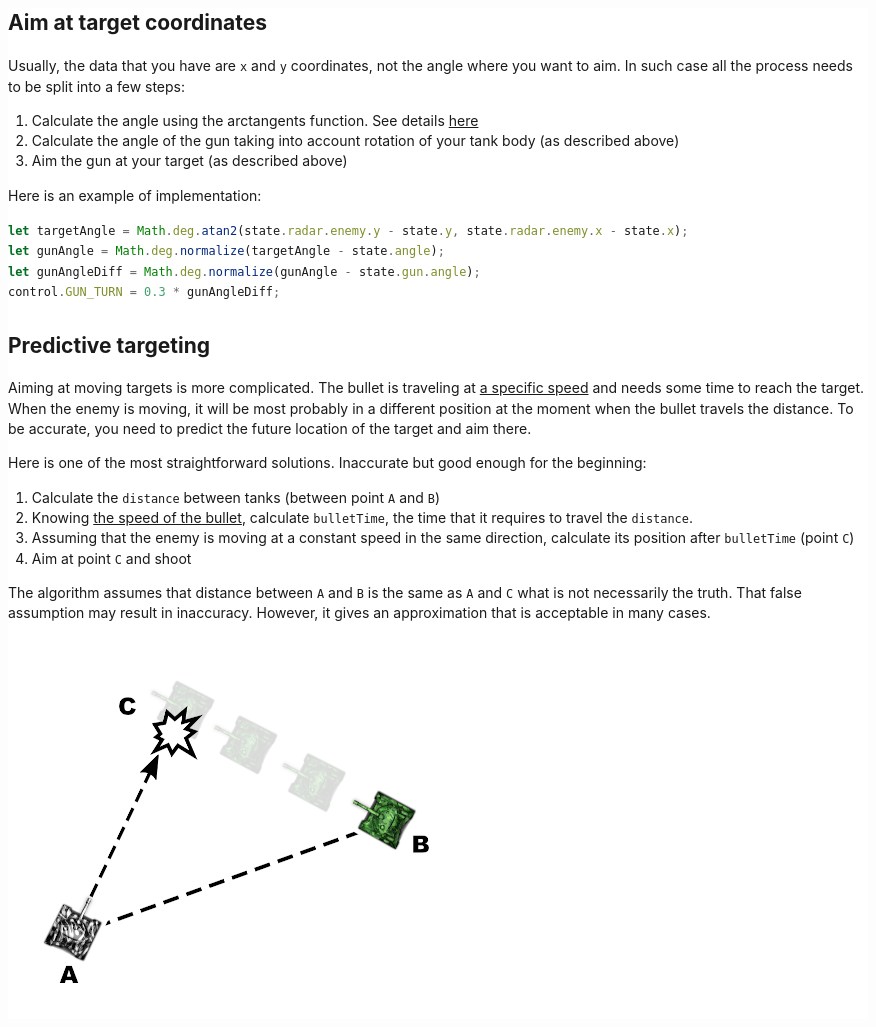 ## Aim at target coordinates

Usually, the data that you have are `x` and `y` coordinates, not the angle where you want to aim. In such case all the process needs to be split into a few steps:

1. Calculate the angle using the arctangents function. See details [here](./geometry.md)
2. Calculate the angle of the gun taking into account rotation of your tank body (as described above)
3. Aim the gun at your target (as described above)

Here is an example of implementation:

```javascript
let targetAngle = Math.deg.atan2(state.radar.enemy.y - state.y, state.radar.enemy.x - state.x);
let gunAngle = Math.deg.normalize(targetAngle - state.angle);
let gunAngleDiff = Math.deg.normalize(gunAngle - state.gun.angle);
control.GUN_TURN = 0.3 * gunAngleDiff;
```

## Predictive targeting
Aiming at moving targets is more complicated. The bullet is traveling at [a specific speed](../manual/consts.md) and needs some time to reach the target. When the enemy is moving, it will be most probably in a different position at the moment when the bullet travels the distance. To be accurate, you need to predict the future location of the target and aim there.

Here is one of the most straightforward solutions. Inaccurate but good enough for the beginning:

1. Calculate the `distance` between tanks (between point `A` and `B`)
2. Knowing [the speed of the bullet](../manual/consts.md), calculate `bulletTime`, the time that it requires to travel the `distance`.
3. Assuming that the enemy is moving at a constant speed in the same direction, calculate its position after `bulletTime` (point `C`)
4. Aim at point `C` and shoot

The algorithm assumes that distance between `A` and `B` is the same as `A` and `C` what is not necessarily the truth. That false assumption may result in inaccuracy. However, it gives an approximation that is acceptable in many cases.

![moving_target](../img/moving_target.png)
